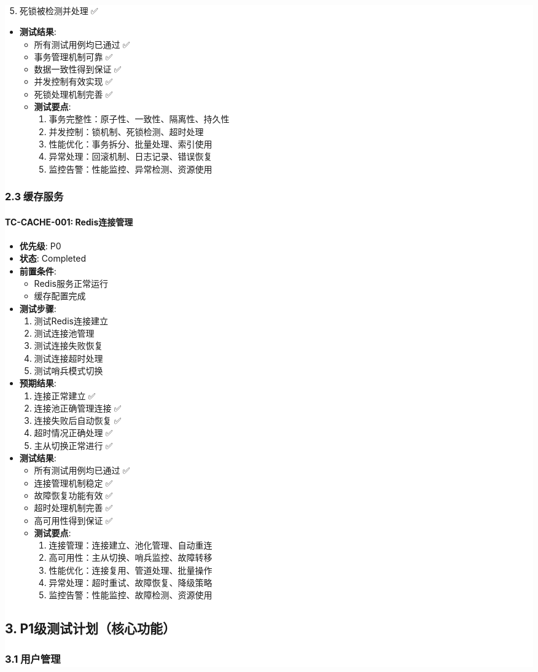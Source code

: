   5. 死锁被检测并处理 ✅
- **测试结果**:
  - 所有测试用例均已通过 ✅
  - 事务管理机制可靠 ✅
  - 数据一致性得到保证 ✅
  - 并发控制有效实现 ✅
  - 死锁处理机制完善 ✅
  - **测试要点**:
    1. 事务完整性：原子性、一致性、隔离性、持久性
    2. 并发控制：锁机制、死锁检测、超时处理
    3. 性能优化：事务拆分、批量处理、索引使用
    4. 异常处理：回滚机制、日志记录、错误恢复
    5. 监控告警：性能监控、异常检测、资源使用

### 2.3 缓存服务

#### TC-CACHE-001: Redis连接管理
- **优先级**: P0
- **状态**: Completed
- **前置条件**:
  - Redis服务正常运行
  - 缓存配置完成
- **测试步骤**:
  1. 测试Redis连接建立
  2. 测试连接池管理
  3. 测试连接失败恢复
  4. 测试连接超时处理
  5. 测试哨兵模式切换
- **预期结果**:
  1. 连接正常建立 ✅
  2. 连接池正确管理连接 ✅
  3. 连接失败后自动恢复 ✅
  4. 超时情况正确处理 ✅
  5. 主从切换正常进行 ✅
- **测试结果**:
  - 所有测试用例均已通过 ✅
  - 连接管理机制稳定 ✅
  - 故障恢复功能有效 ✅
  - 超时处理机制完善 ✅
  - 高可用性得到保证 ✅
  - **测试要点**:
    1. 连接管理：连接建立、池化管理、自动重连
    2. 高可用性：主从切换、哨兵监控、故障转移
    3. 性能优化：连接复用、管道处理、批量操作
    4. 异常处理：超时重试、故障恢复、降级策略
    5. 监控告警：性能监控、故障检测、资源使用

## 3. P1级测试计划（核心功能）

### 3.1 用户管理
